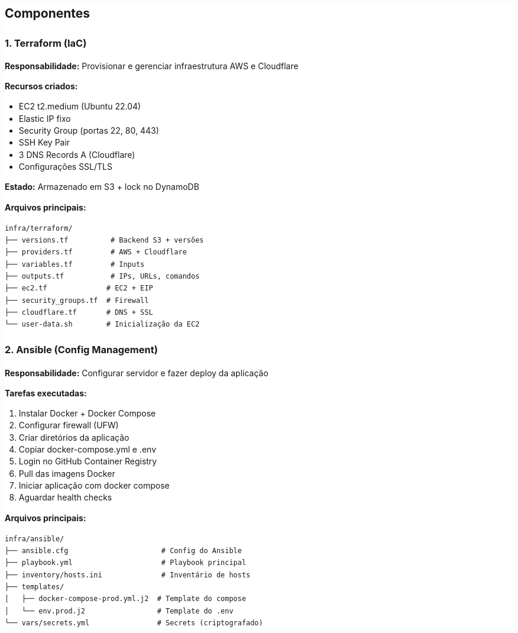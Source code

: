 ## Componentes

### 1. Terraform (IaC)

**Responsabilidade:** Provisionar e gerenciar infraestrutura AWS e Cloudflare

**Recursos criados:**
- EC2 t2.medium (Ubuntu 22.04)
- Elastic IP fixo
- Security Group (portas 22, 80, 443)
- SSH Key Pair
- 3 DNS Records A (Cloudflare)
- Configurações SSL/TLS

**Estado:** Armazenado em S3 + lock no DynamoDB

**Arquivos principais:**
```
infra/terraform/
├── versions.tf          # Backend S3 + versões
├── providers.tf         # AWS + Cloudflare
├── variables.tf         # Inputs
├── outputs.tf           # IPs, URLs, comandos
├── ec2.tf              # EC2 + EIP
├── security_groups.tf  # Firewall
├── cloudflare.tf       # DNS + SSL
└── user-data.sh        # Inicialização da EC2
```

### 2. Ansible (Config Management)

**Responsabilidade:** Configurar servidor e fazer deploy da aplicação

**Tarefas executadas:**
1. Instalar Docker + Docker Compose
2. Configurar firewall (UFW)
3. Criar diretórios da aplicação
4. Copiar docker-compose.yml e .env
5. Login no GitHub Container Registry
6. Pull das imagens Docker
7. Iniciar aplicação com docker compose
8. Aguardar health checks

**Arquivos principais:**
```
infra/ansible/
├── ansible.cfg                      # Config do Ansible
├── playbook.yml                     # Playbook principal
├── inventory/hosts.ini              # Inventário de hosts
├── templates/
│   ├── docker-compose-prod.yml.j2  # Template do compose
│   └── env.prod.j2                 # Template do .env
└── vars/secrets.yml                # Secrets (criptografado)
```
